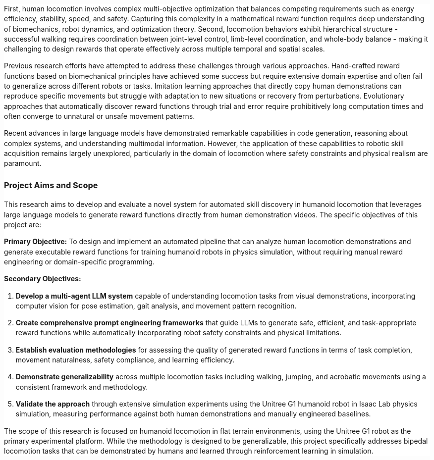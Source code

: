 First, human locomotion involves complex multi-objective optimization that balances competing requirements such as energy efficiency, stability, speed, and safety. Capturing this complexity in a mathematical reward function requires deep understanding of biomechanics, robot dynamics, and optimization theory. Second, locomotion behaviors exhibit hierarchical structure - successful walking requires coordination between joint-level control, limb-level coordination, and whole-body balance - making it challenging to design rewards that operate effectively across multiple temporal and spatial scales.

Previous research efforts have attempted to address these challenges through various approaches. Hand-crafted reward functions based on biomechanical principles have achieved some success but require extensive domain expertise and often fail to generalize across different robots or tasks. Imitation learning approaches that directly copy human demonstrations can reproduce specific movements but struggle with adaptation to new situations or recovery from perturbations. Evolutionary approaches that automatically discover reward functions through trial and error require prohibitively long computation times and often converge to unnatural or unsafe movement patterns.

Recent advances in large language models have demonstrated remarkable capabilities in code generation, reasoning about complex systems, and understanding multimodal information. However, the application of these capabilities to robotic skill acquisition remains largely unexplored, particularly in the domain of locomotion where safety constraints and physical realism are paramount.

### Project Aims and Scope

This research aims to develop and evaluate a novel system for automated skill discovery in humanoid locomotion that leverages large language models to generate reward functions directly from human demonstration videos. The specific objectives of this project are:

**Primary Objective:** To design and implement an automated pipeline that can analyze human locomotion demonstrations and generate executable reward functions for training humanoid robots in physics simulation, without requiring manual reward engineering or domain-specific programming.

**Secondary Objectives:**

1. **Develop a multi-agent LLM system** capable of understanding locomotion tasks from visual demonstrations, incorporating computer vision for pose estimation, gait analysis, and movement pattern recognition.

2. **Create comprehensive prompt engineering frameworks** that guide LLMs to generate safe, efficient, and task-appropriate reward functions while automatically incorporating robot safety constraints and physical limitations.

3. **Establish evaluation methodologies** for assessing the quality of generated reward functions in terms of task completion, movement naturalness, safety compliance, and learning efficiency.

4. **Demonstrate generalizability** across multiple locomotion tasks including walking, jumping, and acrobatic movements using a consistent framework and methodology.

5. **Validate the approach** through extensive simulation experiments using the Unitree G1 humanoid robot in Isaac Lab physics simulation, measuring performance against both human demonstrations and manually engineered baselines.

The scope of this research is focused on humanoid locomotion in flat terrain environments, using the Unitree G1 robot as the primary experimental platform. While the methodology is designed to be generalizable, this project specifically addresses bipedal locomotion tasks that can be demonstrated by humans and learned through reinforcement learning in simulation.
